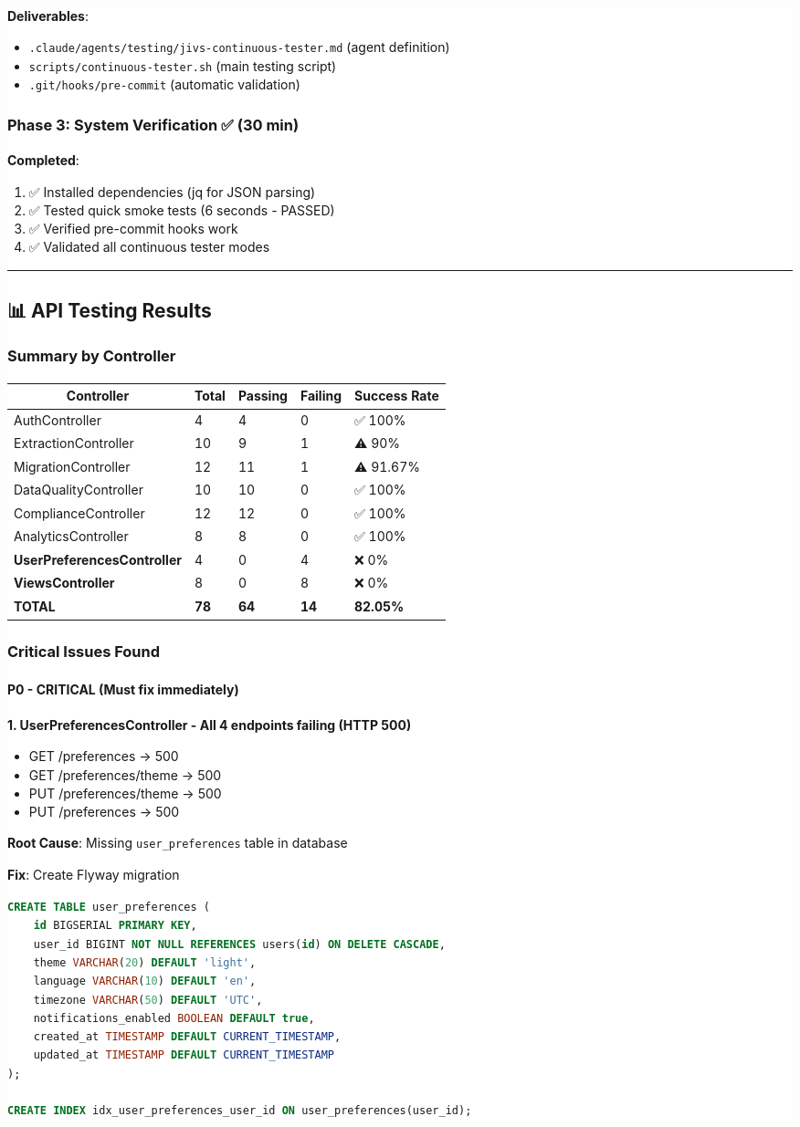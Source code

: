 **Deliverables**:
- `.claude/agents/testing/jivs-continuous-tester.md` (agent definition)
- `scripts/continuous-tester.sh` (main testing script)
- `.git/hooks/pre-commit` (automatic validation)

### Phase 3: System Verification ✅ (30 min)

**Completed**:
1. ✅ Installed dependencies (jq for JSON parsing)
2. ✅ Tested quick smoke tests (6 seconds - PASSED)
3. ✅ Verified pre-commit hooks work
4. ✅ Validated all continuous tester modes

---

## 📊 API Testing Results

### Summary by Controller

| Controller | Total | Passing | Failing | Success Rate |
|------------|-------|---------|---------|--------------|
| AuthController | 4 | 4 | 0 | ✅ 100% |
| ExtractionController | 10 | 9 | 1 | ⚠️ 90% |
| MigrationController | 12 | 11 | 1 | ⚠️ 91.67% |
| DataQualityController | 10 | 10 | 0 | ✅ 100% |
| ComplianceController | 12 | 12 | 0 | ✅ 100% |
| AnalyticsController | 8 | 8 | 0 | ✅ 100% |
| **UserPreferencesController** | 4 | 0 | 4 | ❌ 0% |
| **ViewsController** | 8 | 0 | 8 | ❌ 0% |
| **TOTAL** | **78** | **64** | **14** | **82.05%** |

### Critical Issues Found

#### P0 - CRITICAL (Must fix immediately)

**1. UserPreferencesController - All 4 endpoints failing (HTTP 500)**
- GET /preferences → 500
- GET /preferences/theme → 500
- PUT /preferences/theme → 500
- PUT /preferences → 500

**Root Cause**: Missing `user_preferences` table in database

**Fix**: Create Flyway migration
```sql
CREATE TABLE user_preferences (
    id BIGSERIAL PRIMARY KEY,
    user_id BIGINT NOT NULL REFERENCES users(id) ON DELETE CASCADE,
    theme VARCHAR(20) DEFAULT 'light',
    language VARCHAR(10) DEFAULT 'en',
    timezone VARCHAR(50) DEFAULT 'UTC',
    notifications_enabled BOOLEAN DEFAULT true,
    created_at TIMESTAMP DEFAULT CURRENT_TIMESTAMP,
    updated_at TIMESTAMP DEFAULT CURRENT_TIMESTAMP
);

CREATE INDEX idx_user_preferences_user_id ON user_preferences(user_id);
```
